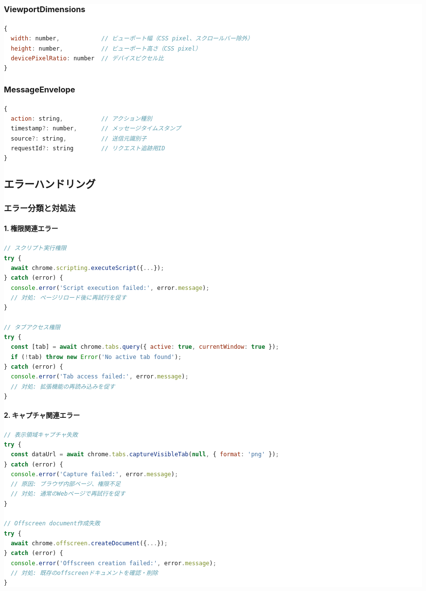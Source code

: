 ### ViewportDimensions  
```javascript
{
  width: number,            // ビューポート幅（CSS pixel、スクロールバー除外）
  height: number,           // ビューポート高さ（CSS pixel）
  devicePixelRatio: number  // デバイスピクセル比
}
```

### MessageEnvelope
```javascript
{
  action: string,           // アクション種別
  timestamp?: number,       // メッセージタイムスタンプ
  source?: string,          // 送信元識別子
  requestId?: string        // リクエスト追跡用ID
}
```

## エラーハンドリング

### エラー分類と対処法

#### 1. 権限関連エラー
```javascript
// スクリプト実行権限
try {
  await chrome.scripting.executeScript({...});
} catch (error) {
  console.error('Script execution failed:', error.message);
  // 対処: ページリロード後に再試行を促す
}

// タブアクセス権限
try {
  const [tab] = await chrome.tabs.query({ active: true, currentWindow: true });
  if (!tab) throw new Error('No active tab found');
} catch (error) {
  console.error('Tab access failed:', error.message);
  // 対処: 拡張機能の再読み込みを促す
}
```

#### 2. キャプチャ関連エラー
```javascript
// 表示領域キャプチャ失敗
try {
  const dataUrl = await chrome.tabs.captureVisibleTab(null, { format: 'png' });
} catch (error) {
  console.error('Capture failed:', error.message);
  // 原因: ブラウザ内部ページ、権限不足
  // 対処: 通常のWebページで再試行を促す
}

// Offscreen document作成失敗
try {
  await chrome.offscreen.createDocument({...});
} catch (error) {
  console.error('Offscreen creation failed:', error.message);
  // 対処: 既存のoffscreenドキュメントを確認・削除
}
```
